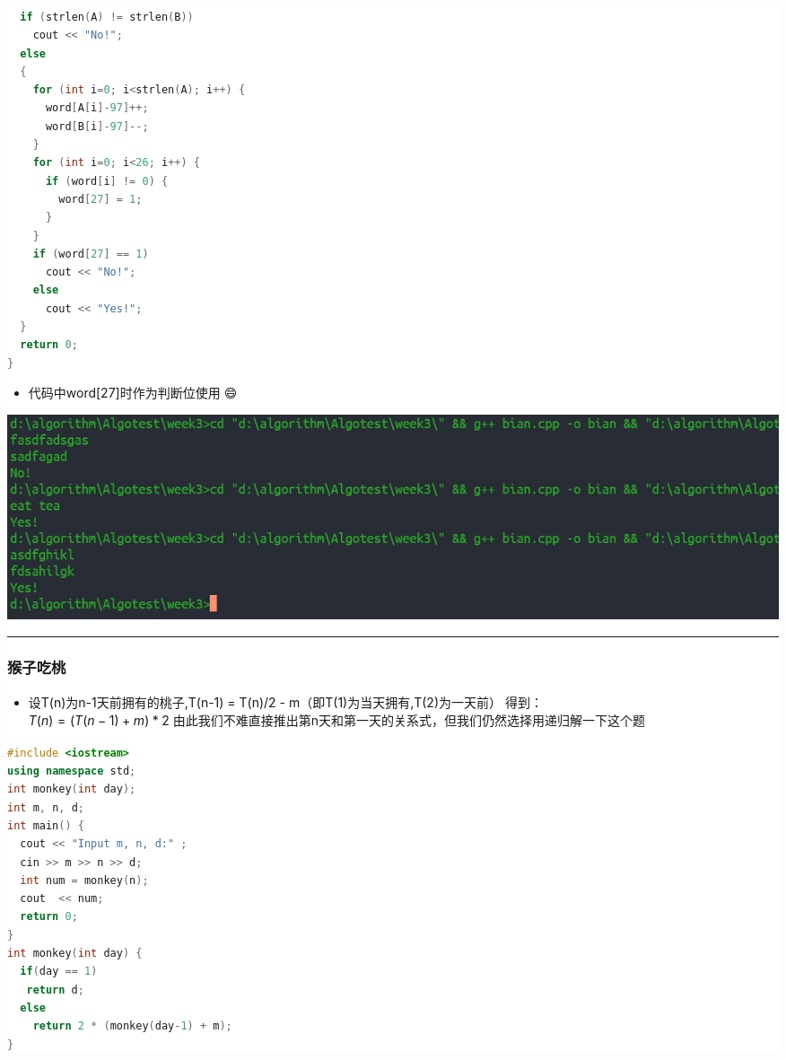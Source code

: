 ``` C++
  if (strlen(A) != strlen(B)) 
    cout << "No!";
  else
  {
    for (int i=0; i<strlen(A); i++) {
      word[A[i]-97]++;
      word[B[i]-97]--;  
    }
    for (int i=0; i<26; i++) {
      if (word[i] != 0) {
        word[27] = 1;
      }
    }
    if (word[27] == 1)
      cout << "No!";
    else 
      cout << "Yes!";  
  }
  return 0;
}
```
+ 代码中word[27]时作为判断位使用 :smile:

![bian](bian.png)
- - -
### 猴子吃桃
+ 设T(n)为n-1天前拥有的桃子,T(n-1) = T(n)/2 - m（即T(1)为当天拥有,T(2)为一天前） 得到：  
$T(n) = (T(n-1)+m) * 2$ 
由此我们不难直接推出第n天和第一天的关系式，但我们仍然选择用递归解一下这个题
``` C++
#include <iostream>
using namespace std;
int monkey(int day);
int m, n, d;
int main() {
  cout << "Input m, n, d:" ;
  cin >> m >> n >> d;
  int num = monkey(n);
  cout  << num;
  return 0;
}
int monkey(int day) {
  if(day == 1)
   return d;
  else
    return 2 * (monkey(day-1) + m);
}
```